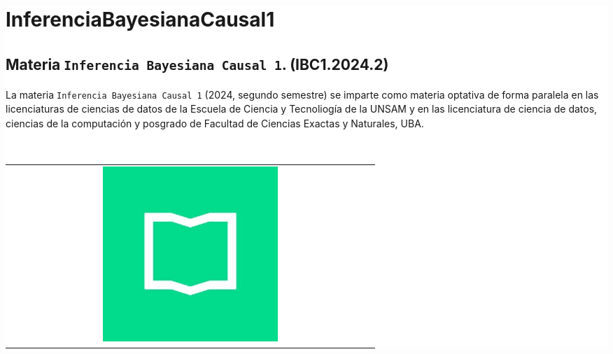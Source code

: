 # InferenciaBayesianaCausal1

## Materia `Inferencia Bayesiana Causal 1`. (IBC1.2024.2)

La materia `Inferencia Bayesiana Causal 1` (2024, segundo semestre) se imparte como materia optativa de forma paralela en las licenciaturas de ciencias de datos de la Escuela de Ciencia y Tecnoliogía de la UNSAM y en las licenciatura de ciencia de datos, ciencias de la computación y posgrado de Facultad de Ciencias Exactas y Naturales, UBA.

<br>

<table>
  <tr>
    <td width="50%" align="center"><img src="auxiliar/static/ecyt.jpeg" width="250"/></td>